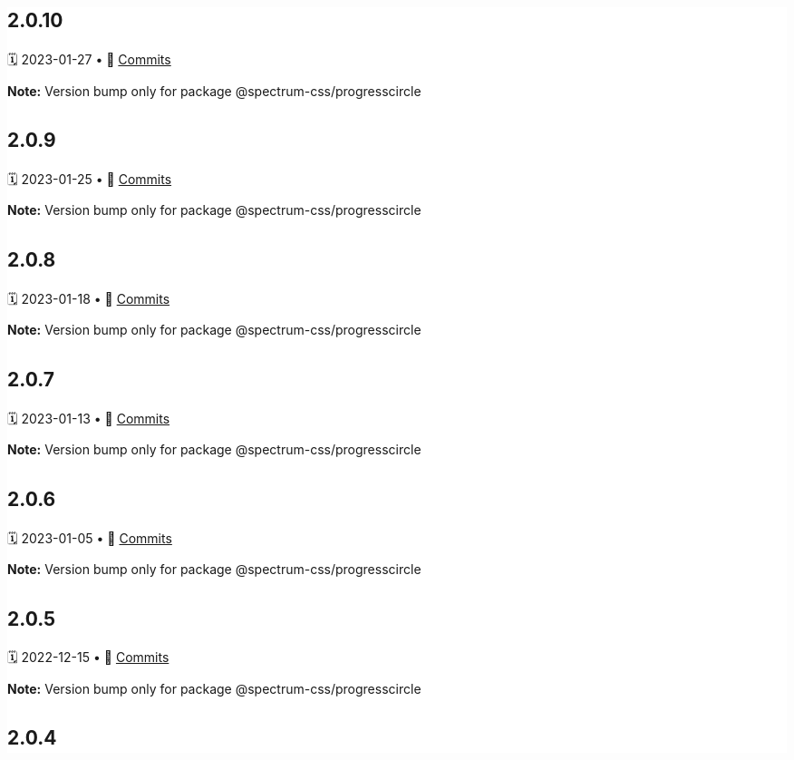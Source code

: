 ## 2.0.10

🗓 2023-01-27 • 📝 [Commits](https://github.com/adobe/spectrum-css/compare/@spectrum-css/progresscircle@2.0.9...@spectrum-css/progresscircle@2.0.10)

**Note:** Version bump only for package @spectrum-css/progresscircle

<a name="2.0.9"></a>

## 2.0.9

🗓 2023-01-25 • 📝 [Commits](https://github.com/adobe/spectrum-css/compare/@spectrum-css/progresscircle@2.0.8...@spectrum-css/progresscircle@2.0.9)

**Note:** Version bump only for package @spectrum-css/progresscircle

<a name="2.0.8"></a>

## 2.0.8

🗓 2023-01-18 • 📝 [Commits](https://github.com/adobe/spectrum-css/compare/@spectrum-css/progresscircle@2.0.6...@spectrum-css/progresscircle@2.0.8)

**Note:** Version bump only for package @spectrum-css/progresscircle

<a name="2.0.7"></a>

## 2.0.7

🗓 2023-01-13 • 📝 [Commits](https://github.com/adobe/spectrum-css/compare/@spectrum-css/progresscircle@2.0.6...@spectrum-css/progresscircle@2.0.7)

**Note:** Version bump only for package @spectrum-css/progresscircle

<a name="2.0.6"></a>

## 2.0.6

🗓 2023-01-05 • 📝 [Commits](https://github.com/adobe/spectrum-css/compare/@spectrum-css/progresscircle@2.0.5...@spectrum-css/progresscircle@2.0.6)

**Note:** Version bump only for package @spectrum-css/progresscircle

<a name="2.0.5"></a>

## 2.0.5

🗓 2022-12-15 • 📝 [Commits](https://github.com/adobe/spectrum-css/compare/@spectrum-css/progresscircle@2.0.4...@spectrum-css/progresscircle@2.0.5)

**Note:** Version bump only for package @spectrum-css/progresscircle

<a name="2.0.4"></a>

## 2.0.4
